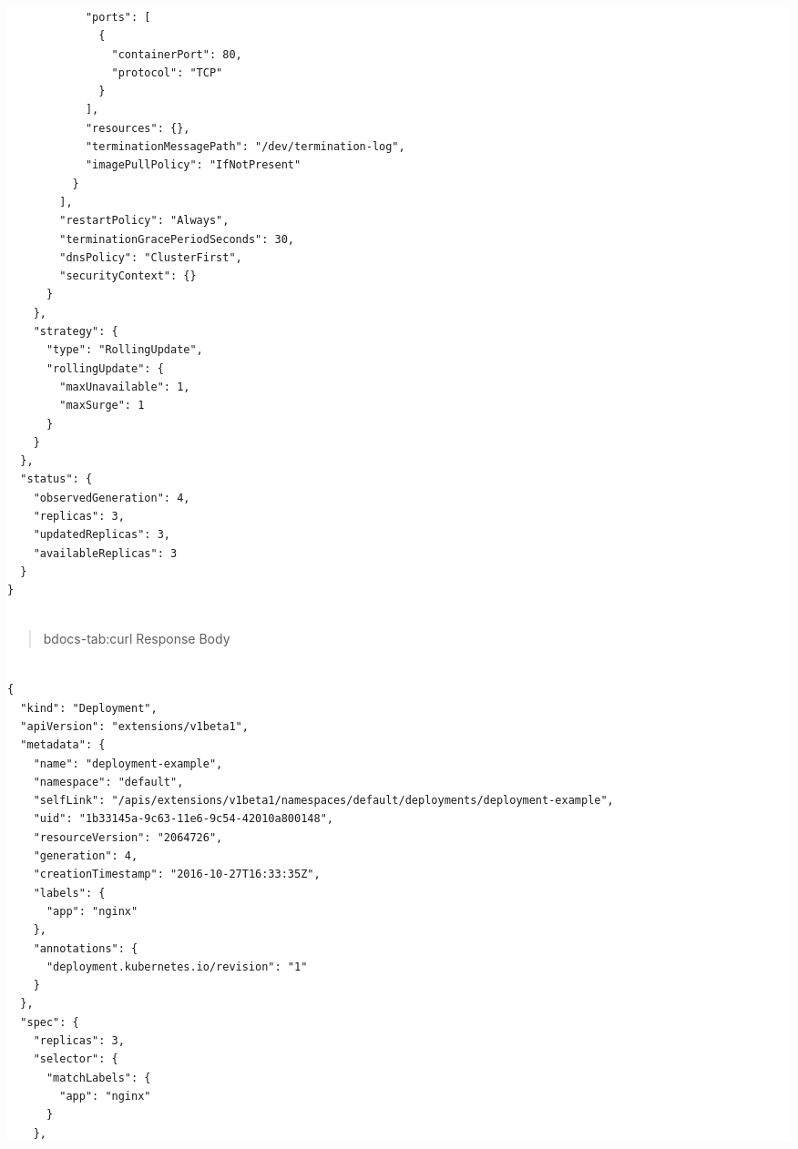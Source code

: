 ```bdocs-tab:kubectl_json
            "ports": [
              {
                "containerPort": 80,
                "protocol": "TCP"
              }
            ],
            "resources": {},
            "terminationMessagePath": "/dev/termination-log",
            "imagePullPolicy": "IfNotPresent"
          }
        ],
        "restartPolicy": "Always",
        "terminationGracePeriodSeconds": 30,
        "dnsPolicy": "ClusterFirst",
        "securityContext": {}
      }
    },
    "strategy": {
      "type": "RollingUpdate",
      "rollingUpdate": {
        "maxUnavailable": 1,
        "maxSurge": 1
      }
    }
  },
  "status": {
    "observedGeneration": 4,
    "replicas": 3,
    "updatedReplicas": 3,
    "availableReplicas": 3
  }
}


```
>bdocs-tab:curl Response Body

```bdocs-tab:curl_json

{
  "kind": "Deployment",
  "apiVersion": "extensions/v1beta1",
  "metadata": {
    "name": "deployment-example",
    "namespace": "default",
    "selfLink": "/apis/extensions/v1beta1/namespaces/default/deployments/deployment-example",
    "uid": "1b33145a-9c63-11e6-9c54-42010a800148",
    "resourceVersion": "2064726",
    "generation": 4,
    "creationTimestamp": "2016-10-27T16:33:35Z",
    "labels": {
      "app": "nginx"
    },
    "annotations": {
      "deployment.kubernetes.io/revision": "1"
    }
  },
  "spec": {
    "replicas": 3,
    "selector": {
      "matchLabels": {
        "app": "nginx"
      }
    },
```
